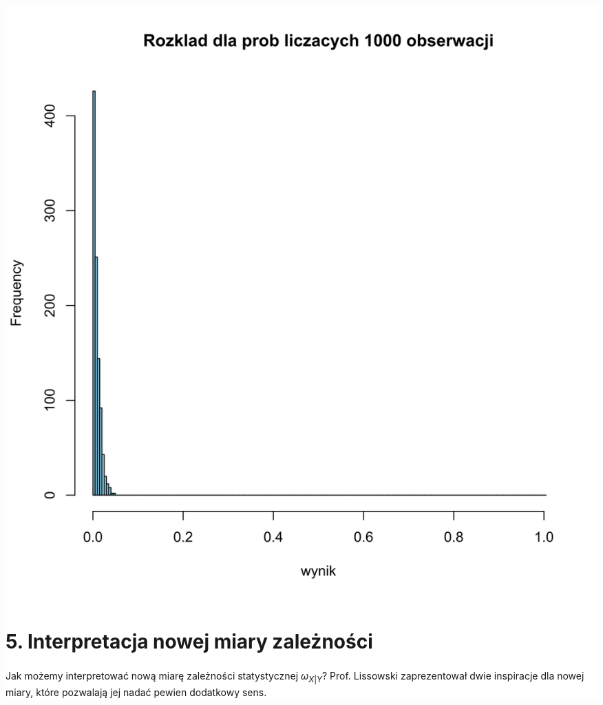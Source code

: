 
![svg](output_79_0.svg)


# 5. Interpretacja nowej miary zależności


Jak możemy interpretować nową miarę zależności statystycznej $\omega_{X|Y}$? Prof. Lissowski zaprezentował dwie inspiracje dla nowej miary, które pozwalają jej nadać pewien dodatkowy sens.
